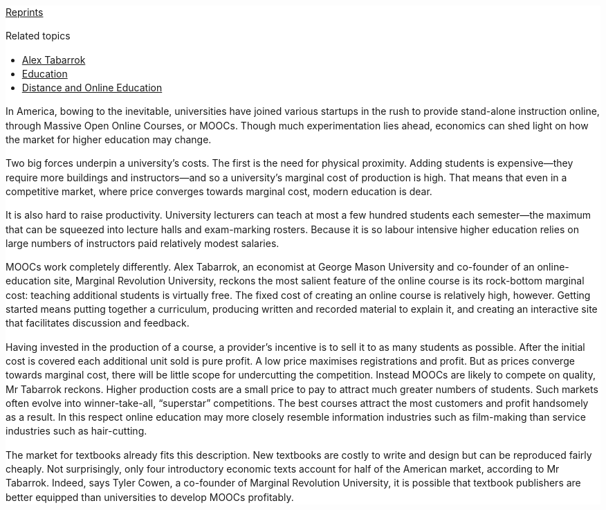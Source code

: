 [Reprints](/rights)

Related topics

-   [Alex Tabarrok](/topics/alex-tabarrok)
-   [Education](/topics/education-1)
-   [Distance and Online
    Education](/topics/distance-and-online-education)

In America, bowing to the inevitable, universities have joined various
startups in the rush to provide stand-alone instruction online, through
Massive Open Online Courses, or MOOCs. Though much experimentation lies
ahead, economics can shed light on how the market for higher education
may change.

Two big forces underpin a university’s costs. The first is the need for
physical proximity. Adding students is expensive—they require more
buildings and instructors—and so a university’s marginal cost of
production is high. That means that even in a competitive market, where
price converges towards marginal cost, modern education is dear.

It is also hard to raise productivity. University lecturers can teach at
most a few hundred students each semester—the maximum that can be
squeezed into lecture halls and exam-marking rosters. Because it is so
labour intensive higher education relies on large numbers of instructors
paid relatively modest salaries.

MOOCs work completely differently. Alex Tabarrok, an economist at George
Mason University and co-founder of an online-education site, Marginal
Revolution University, reckons the most salient feature of the online
course is its rock-bottom marginal cost: teaching additional students is
virtually free. The fixed cost of creating an online course is
relatively high, however. Getting started means putting together a
curriculum, producing written and recorded material to explain it, and
creating an interactive site that facilitates discussion and feedback.

Having invested in the production of a course, a provider’s incentive is
to sell it to as many students as possible. After the initial cost is
covered each additional unit sold is pure profit. A low price maximises
registrations and profit. But as prices converge towards marginal cost,
there will be little scope for undercutting the competition. Instead
MOOCs are likely to compete on quality, Mr Tabarrok reckons. Higher
production costs are a small price to pay to attract much greater
numbers of students. Such markets often evolve into winner-take-all,
“superstar” competitions. The best courses attract the most customers
and profit handsomely as a result. In this respect online education may
more closely resemble information industries such as film-making than
service industries such as hair-cutting.

The market for textbooks already fits this description. New textbooks
are costly to write and design but can be reproduced fairly cheaply. Not
surprisingly, only four introductory economic texts account for half of
the American market, according to Mr Tabarrok. Indeed, says Tyler Cowen,
a co-founder of Marginal Revolution University, it is possible that
textbook publishers are better equipped than universities to develop
MOOCs profitably.
